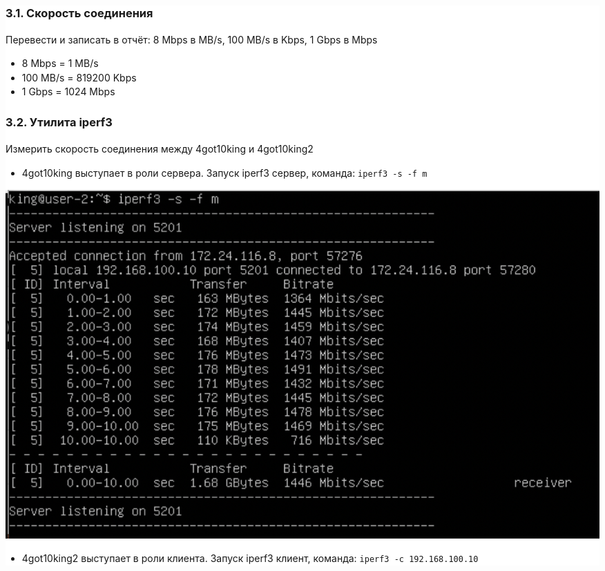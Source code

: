 ### 3.1. Скорость соединения

Перевести и записать в отчёт: 8 Mbps в MB/s, 100 MB/s в Kbps, 1 Gbps в Mbps

+ 8 Mbps = 1 MB/s
+ 100 MB/s = 819200 Kbps
+ 1 Gbps = 1024 Mbps

### 3.2. Утилита iperf3

Измерить скорость соединения между 4got10king и 4got10king2

+ 4got10king выступает в роли сервера. Запуск iperf3 сервер, команда: `iperf3 -s -f m`

![ 34.png](Screenshots/34.png)

+ 4got10king2 выступает в роли клиента. Запуск iperf3 клиент, команда: `iperf3 -c 192.168.100.10`
